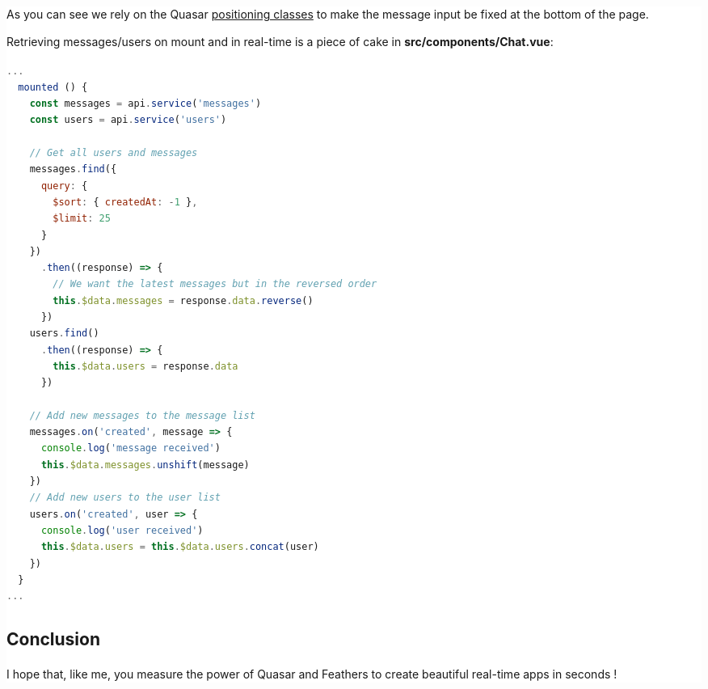 
As you can see we rely on the Quasar [positioning classes](http://quasar-framework.org/components/positioning.html) to make the message input be fixed at the bottom of the page.

Retrieving messages/users on mount and in real-time is a piece of cake in **src/components/Chat.vue**:
```javascript
...
  mounted () {
    const messages = api.service('messages')
    const users = api.service('users')

    // Get all users and messages
    messages.find({
      query: {
        $sort: { createdAt: -1 },
        $limit: 25
      }
    })
      .then((response) => {
        // We want the latest messages but in the reversed order
        this.$data.messages = response.data.reverse()
      })
    users.find()
      .then((response) => {
        this.$data.users = response.data
      })

    // Add new messages to the message list
    messages.on('created', message => {
      console.log('message received')
      this.$data.messages.unshift(message)
    })
    // Add new users to the user list
    users.on('created', user => {
      console.log('user received')
      this.$data.users = this.$data.users.concat(user)
    })
  }
...
```

## Conclusion

I hope that, like me, you measure the power of Quasar and Feathers to create beautiful real-time apps in seconds !
